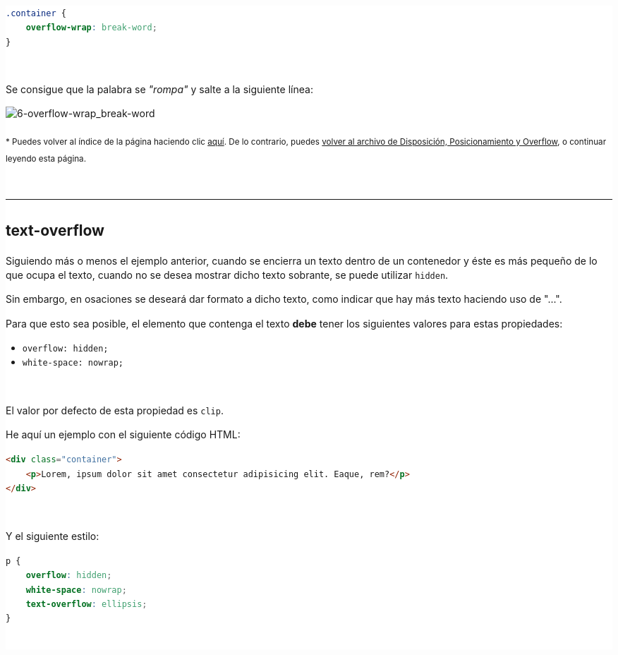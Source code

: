 ```css
.container {
    overflow-wrap: break-word;
}
```

<br>

Se consigue que la palabra se *"rompa"* y salte a la siguiente línea:

![6-overflow-wrap_break-word](https://user-images.githubusercontent.com/110897750/202437184-ee93e6ff-3fc4-4357-b57a-3c54d09b89ca.jpg)

<sub>* Puedes volver al índice de la página haciendo clic [aquí](#indice). De lo contrario, puedes [volver al archivo de Disposición, Posicionamiento y Overflow](../README.md), o continuar leyendo esta página.</sub>


<br><hr>


## text-overflow

Siguiendo más o menos el ejemplo anterior, cuando se encierra un texto dentro de un contenedor y éste es más pequeño de lo que ocupa el texto, cuando no se desea mostrar dicho texto sobrante, se puede utilizar `hidden`.

Sin embargo, en osaciones se deseará dar formato a dicho texto, como indicar que hay más texto haciendo uso de "...".

Para que esto sea posible, el elemento que contenga el texto **debe** tener los siguientes valores para estas propiedades:

* `overflow: hidden;`
* `white-space: nowrap;`

<br>

El valor por defecto de esta propiedad es `clip`.

He aquí un ejemplo con el siguiente código HTML:

```html
<div class="container">
    <p>Lorem, ipsum dolor sit amet consectetur adipisicing elit. Eaque, rem?</p>
</div>
```

<br>

Y el siguiente estilo:

```css
p {
    overflow: hidden;
    white-space: nowrap;
    text-overflow: ellipsis;
}
```

<br>
